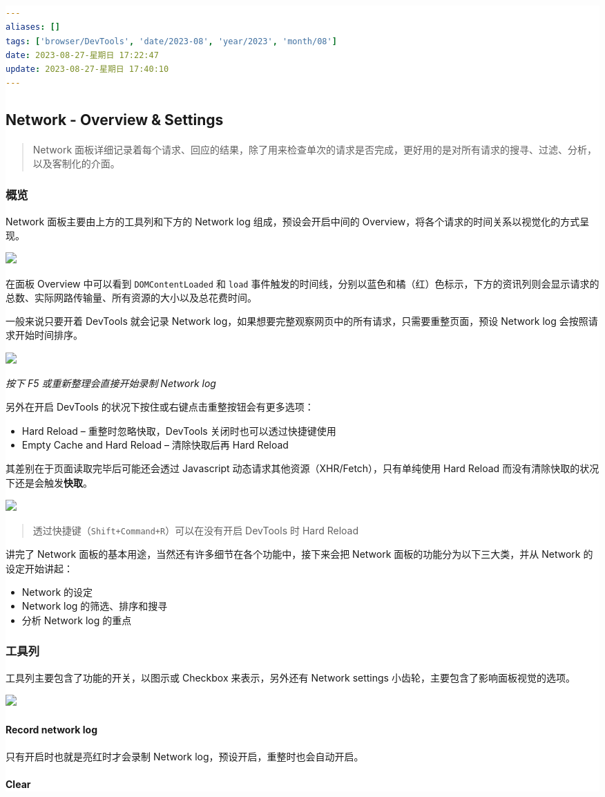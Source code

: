 ```yaml
---
aliases: []
tags: ['browser/DevTools', 'date/2023-08', 'year/2023', 'month/08']
date: 2023-08-27-星期日 17:22:47
update: 2023-08-27-星期日 17:40:10
---
```


## Network - Overview & Settings

> Network 面板详细记录着每个请求、回应的结果，除了用来检查单次的请求是否完成，更好用的是对所有请求的搜寻、过滤、分析，以及客制化的介面。

### 概览

Network 面板主要由上方的工具列和下方的 Network log 组成，预设会开启中间的 Overview，将各个请求的时间关系以视觉化的方式呈现。

![](_attachment/img/8b6ff024461148d5a881fefc92e51d8a_MD5.png)

在面板 Overview 中可以看到 `DOMContentLoaded` 和 `load` 事件触发的时间线，分别以蓝色和橘（红）色标示，下方的资讯列则会显示请求的总数、实际网路传输量、所有资源的大小以及总花费时间。

一般来说只要开着 DevTools 就会记录 Network log，如果想要完整观察网页中的所有请求，只需要重整页面，预设 Network log 会按照请求开始时间排序。

![](_attachment/img/6144710bd19404346dbb12f4e0640bdb_MD5.gif)

_按下 F5 或重新整理会直接开始录制 Network log_

另外在开启 DevTools 的状况下按住或右键点击重整按钮会有更多选项：

- Hard Reload – 重整时忽略快取，DevTools 关闭时也可以透过快捷键使用
- Empty Cache and Hard Reload – 清除快取后再 Hard Reload

其差别在于页面读取完毕后可能还会透过 Javascript 动态请求其他资源（XHR/Fetch），只有单纯使用 Hard Reload 而没有清除快取的状况下还是会触发**快取**。

![](_attachment/img/a2a7c2d58d4e8956d71e8c0f5fad70e9_MD5.png)

> 透过快捷键（`Shift+Command+R`）可以在没有开启 DevTools 时 Hard Reload

讲完了 Network 面板的基本用途，当然还有许多细节在各个功能中，接下来会把 Network 面板的功能分为以下三大类，并从 Network 的设定开始讲起：

- Network 的设定
- Network log 的筛选、排序和搜寻
- 分析 Network log 的重点

### 工具列

工具列主要包含了功能的开关，以图示或 Checkbox 来表示，另外还有 Network settings 小齿轮，主要包含了影响面板视觉的选项。

![](_attachment/img/a47b8faeedc08174b35beb4ffd19f748_MD5.png)

#### Record network log

只有开启时也就是亮红时才会录制 Network log，预设开启，重整时也会自动开启。

#### Clear
